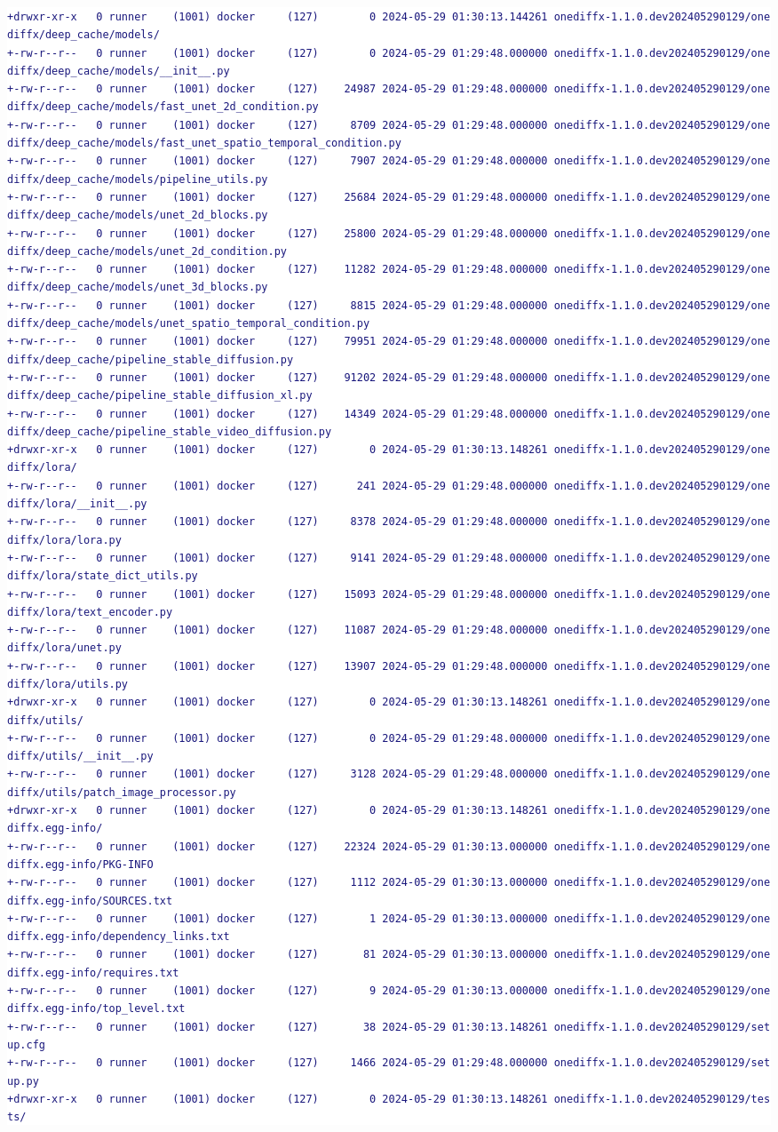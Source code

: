 ```diff
+drwxr-xr-x   0 runner    (1001) docker     (127)        0 2024-05-29 01:30:13.144261 onediffx-1.1.0.dev202405290129/onediffx/deep_cache/models/
+-rw-r--r--   0 runner    (1001) docker     (127)        0 2024-05-29 01:29:48.000000 onediffx-1.1.0.dev202405290129/onediffx/deep_cache/models/__init__.py
+-rw-r--r--   0 runner    (1001) docker     (127)    24987 2024-05-29 01:29:48.000000 onediffx-1.1.0.dev202405290129/onediffx/deep_cache/models/fast_unet_2d_condition.py
+-rw-r--r--   0 runner    (1001) docker     (127)     8709 2024-05-29 01:29:48.000000 onediffx-1.1.0.dev202405290129/onediffx/deep_cache/models/fast_unet_spatio_temporal_condition.py
+-rw-r--r--   0 runner    (1001) docker     (127)     7907 2024-05-29 01:29:48.000000 onediffx-1.1.0.dev202405290129/onediffx/deep_cache/models/pipeline_utils.py
+-rw-r--r--   0 runner    (1001) docker     (127)    25684 2024-05-29 01:29:48.000000 onediffx-1.1.0.dev202405290129/onediffx/deep_cache/models/unet_2d_blocks.py
+-rw-r--r--   0 runner    (1001) docker     (127)    25800 2024-05-29 01:29:48.000000 onediffx-1.1.0.dev202405290129/onediffx/deep_cache/models/unet_2d_condition.py
+-rw-r--r--   0 runner    (1001) docker     (127)    11282 2024-05-29 01:29:48.000000 onediffx-1.1.0.dev202405290129/onediffx/deep_cache/models/unet_3d_blocks.py
+-rw-r--r--   0 runner    (1001) docker     (127)     8815 2024-05-29 01:29:48.000000 onediffx-1.1.0.dev202405290129/onediffx/deep_cache/models/unet_spatio_temporal_condition.py
+-rw-r--r--   0 runner    (1001) docker     (127)    79951 2024-05-29 01:29:48.000000 onediffx-1.1.0.dev202405290129/onediffx/deep_cache/pipeline_stable_diffusion.py
+-rw-r--r--   0 runner    (1001) docker     (127)    91202 2024-05-29 01:29:48.000000 onediffx-1.1.0.dev202405290129/onediffx/deep_cache/pipeline_stable_diffusion_xl.py
+-rw-r--r--   0 runner    (1001) docker     (127)    14349 2024-05-29 01:29:48.000000 onediffx-1.1.0.dev202405290129/onediffx/deep_cache/pipeline_stable_video_diffusion.py
+drwxr-xr-x   0 runner    (1001) docker     (127)        0 2024-05-29 01:30:13.148261 onediffx-1.1.0.dev202405290129/onediffx/lora/
+-rw-r--r--   0 runner    (1001) docker     (127)      241 2024-05-29 01:29:48.000000 onediffx-1.1.0.dev202405290129/onediffx/lora/__init__.py
+-rw-r--r--   0 runner    (1001) docker     (127)     8378 2024-05-29 01:29:48.000000 onediffx-1.1.0.dev202405290129/onediffx/lora/lora.py
+-rw-r--r--   0 runner    (1001) docker     (127)     9141 2024-05-29 01:29:48.000000 onediffx-1.1.0.dev202405290129/onediffx/lora/state_dict_utils.py
+-rw-r--r--   0 runner    (1001) docker     (127)    15093 2024-05-29 01:29:48.000000 onediffx-1.1.0.dev202405290129/onediffx/lora/text_encoder.py
+-rw-r--r--   0 runner    (1001) docker     (127)    11087 2024-05-29 01:29:48.000000 onediffx-1.1.0.dev202405290129/onediffx/lora/unet.py
+-rw-r--r--   0 runner    (1001) docker     (127)    13907 2024-05-29 01:29:48.000000 onediffx-1.1.0.dev202405290129/onediffx/lora/utils.py
+drwxr-xr-x   0 runner    (1001) docker     (127)        0 2024-05-29 01:30:13.148261 onediffx-1.1.0.dev202405290129/onediffx/utils/
+-rw-r--r--   0 runner    (1001) docker     (127)        0 2024-05-29 01:29:48.000000 onediffx-1.1.0.dev202405290129/onediffx/utils/__init__.py
+-rw-r--r--   0 runner    (1001) docker     (127)     3128 2024-05-29 01:29:48.000000 onediffx-1.1.0.dev202405290129/onediffx/utils/patch_image_processor.py
+drwxr-xr-x   0 runner    (1001) docker     (127)        0 2024-05-29 01:30:13.148261 onediffx-1.1.0.dev202405290129/onediffx.egg-info/
+-rw-r--r--   0 runner    (1001) docker     (127)    22324 2024-05-29 01:30:13.000000 onediffx-1.1.0.dev202405290129/onediffx.egg-info/PKG-INFO
+-rw-r--r--   0 runner    (1001) docker     (127)     1112 2024-05-29 01:30:13.000000 onediffx-1.1.0.dev202405290129/onediffx.egg-info/SOURCES.txt
+-rw-r--r--   0 runner    (1001) docker     (127)        1 2024-05-29 01:30:13.000000 onediffx-1.1.0.dev202405290129/onediffx.egg-info/dependency_links.txt
+-rw-r--r--   0 runner    (1001) docker     (127)       81 2024-05-29 01:30:13.000000 onediffx-1.1.0.dev202405290129/onediffx.egg-info/requires.txt
+-rw-r--r--   0 runner    (1001) docker     (127)        9 2024-05-29 01:30:13.000000 onediffx-1.1.0.dev202405290129/onediffx.egg-info/top_level.txt
+-rw-r--r--   0 runner    (1001) docker     (127)       38 2024-05-29 01:30:13.148261 onediffx-1.1.0.dev202405290129/setup.cfg
+-rw-r--r--   0 runner    (1001) docker     (127)     1466 2024-05-29 01:29:48.000000 onediffx-1.1.0.dev202405290129/setup.py
+drwxr-xr-x   0 runner    (1001) docker     (127)        0 2024-05-29 01:30:13.148261 onediffx-1.1.0.dev202405290129/tests/
```